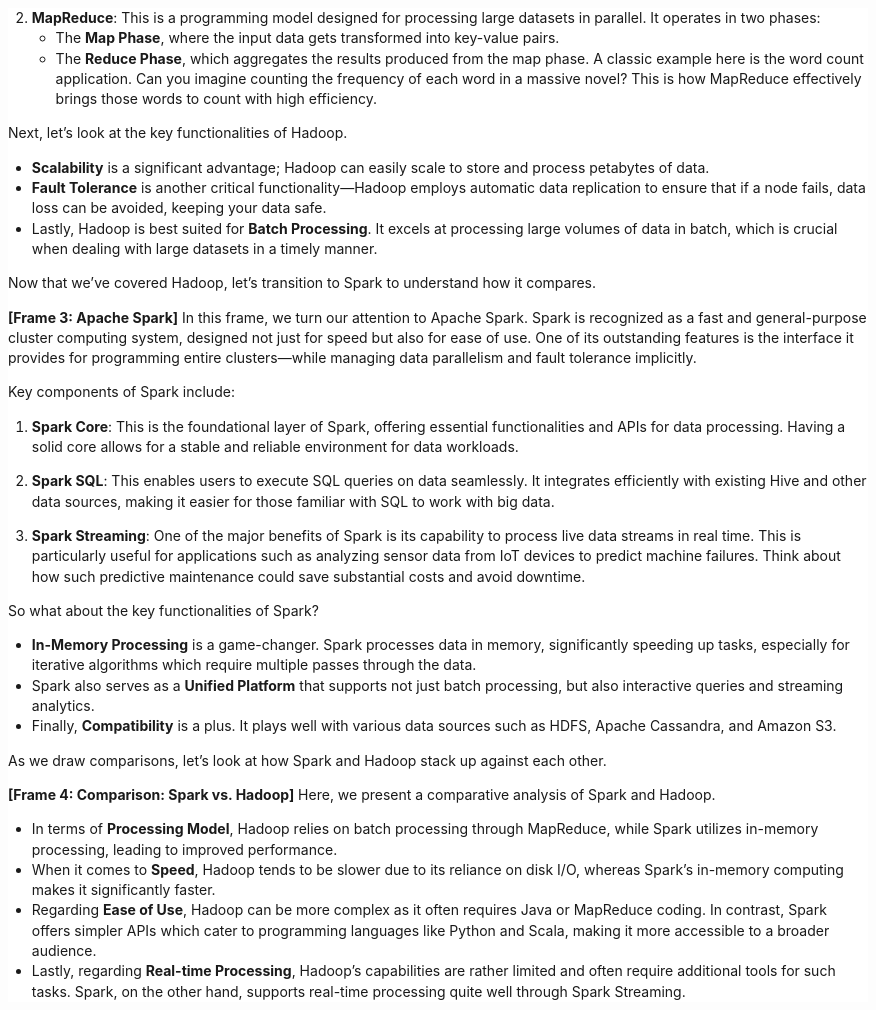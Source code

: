 2. **MapReduce**: This is a programming model designed for processing large datasets in parallel. It operates in two phases:
    - The **Map Phase**, where the input data gets transformed into key-value pairs.
    - The **Reduce Phase**, which aggregates the results produced from the map phase. 
   A classic example here is the word count application. Can you imagine counting the frequency of each word in a massive novel? This is how MapReduce effectively brings those words to count with high efficiency.

Next, let’s look at the key functionalities of Hadoop. 

- **Scalability** is a significant advantage; Hadoop can easily scale to store and process petabytes of data. 
- **Fault Tolerance** is another critical functionality—Hadoop employs automatic data replication to ensure that if a node fails, data loss can be avoided, keeping your data safe.
- Lastly, Hadoop is best suited for **Batch Processing**. It excels at processing large volumes of data in batch, which is crucial when dealing with large datasets in a timely manner.

Now that we’ve covered Hadoop, let’s transition to Spark to understand how it compares. 

**[Frame 3: Apache Spark]**
In this frame, we turn our attention to Apache Spark. Spark is recognized as a fast and general-purpose cluster computing system, designed not just for speed but also for ease of use. One of its outstanding features is the interface it provides for programming entire clusters—while managing data parallelism and fault tolerance implicitly.

Key components of Spark include:

1. **Spark Core**: This is the foundational layer of Spark, offering essential functionalities and APIs for data processing. Having a solid core allows for a stable and reliable environment for data workloads.

2. **Spark SQL**: This enables users to execute SQL queries on data seamlessly. It integrates efficiently with existing Hive and other data sources, making it easier for those familiar with SQL to work with big data.

3. **Spark Streaming**: One of the major benefits of Spark is its capability to process live data streams in real time. This is particularly useful for applications such as analyzing sensor data from IoT devices to predict machine failures. Think about how such predictive maintenance could save substantial costs and avoid downtime.

So what about the key functionalities of Spark? 

- **In-Memory Processing** is a game-changer. Spark processes data in memory, significantly speeding up tasks, especially for iterative algorithms which require multiple passes through the data.
- Spark also serves as a **Unified Platform** that supports not just batch processing, but also interactive queries and streaming analytics. 
- Finally, **Compatibility** is a plus. It plays well with various data sources such as HDFS, Apache Cassandra, and Amazon S3.

As we draw comparisons, let’s look at how Spark and Hadoop stack up against each other.

**[Frame 4: Comparison: Spark vs. Hadoop]**
Here, we present a comparative analysis of Spark and Hadoop. 

- In terms of **Processing Model**, Hadoop relies on batch processing through MapReduce, while Spark utilizes in-memory processing, leading to improved performance.
- When it comes to **Speed**, Hadoop tends to be slower due to its reliance on disk I/O, whereas Spark’s in-memory computing makes it significantly faster.
- Regarding **Ease of Use**, Hadoop can be more complex as it often requires Java or MapReduce coding. In contrast, Spark offers simpler APIs which cater to programming languages like Python and Scala, making it more accessible to a broader audience.
- Lastly, regarding **Real-time Processing**, Hadoop’s capabilities are rather limited and often require additional tools for such tasks. Spark, on the other hand, supports real-time processing quite well through Spark Streaming.
